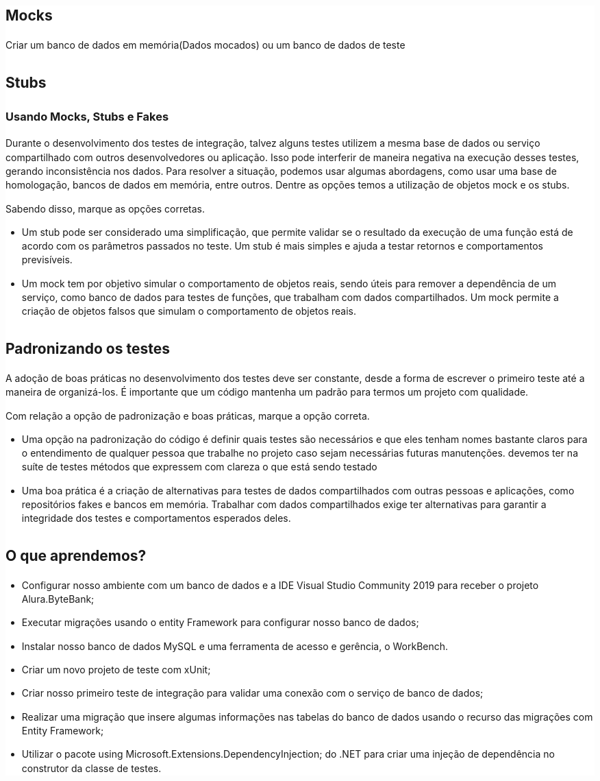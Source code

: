 ## Mocks 

Criar um banco de dados em memória(Dados mocados) ou um banco de dados de teste 

## Stubs

### Usando Mocks, Stubs e Fakes

Durante o desenvolvimento dos testes de integração, talvez alguns testes utilizem a mesma base de dados ou serviço compartilhado com outros desenvolvedores ou aplicação. Isso pode interferir de maneira negativa na execução desses testes, gerando inconsistência nos dados. Para resolver a situação, podemos usar algumas abordagens, como usar uma base de homologação, bancos de dados em memória, entre outros. Dentre as opções temos a utilização de objetos mock e os stubs.

Sabendo disso, marque as opções corretas.

- Um stub pode ser considerado uma simplificação, que permite validar se o resultado da execução de uma função está de acordo com os parâmetros passados no teste. Um stub é mais simples e ajuda a testar retornos e comportamentos previsíveis.

- Um mock tem por objetivo simular o comportamento de objetos reais, sendo úteis para remover a dependência de um serviço, como banco de dados para testes de funções, que trabalham com dados compartilhados. Um mock permite a criação de objetos falsos que simulam o comportamento de objetos reais.

## Padronizando os testes

A adoção de boas práticas no desenvolvimento dos testes deve ser constante, desde a forma de escrever o primeiro teste até a maneira de organizá-los. É importante que um código mantenha um padrão para termos um projeto com qualidade.

Com relação a opção de padronização e boas práticas, marque a opção correta.

- Uma opção na padronização do código é definir quais testes são necessários e que eles tenham nomes bastante claros para o entendimento de qualquer pessoa que trabalhe no projeto caso sejam necessárias futuras manutenções. devemos ter na suíte de testes métodos que expressem com clareza o que está sendo testado

- Uma boa prática é a criação de alternativas para testes de dados compartilhados com outras pessoas e aplicações, como repositórios fakes e bancos em memória. Trabalhar com dados compartilhados exige ter alternativas para garantir a integridade dos testes e comportamentos esperados deles.



## O que aprendemos?

- Configurar nosso ambiente com um banco de dados e a IDE Visual Studio Community 2019 para receber o projeto Alura.ByteBank;
- Executar migrações usando o entity Framework para configurar nosso banco de dados;
- Instalar nosso banco de dados MySQL e uma ferramenta de acesso e gerência, o WorkBench.

- Criar um novo projeto de teste com xUnit;
- Criar nosso primeiro teste de integração para validar uma conexão com o serviço de banco de dados;
- Realizar uma migração que insere algumas informações nas tabelas do banco de dados usando o recurso das migrações com Entity Framework;
- Utilizar o pacote using Microsoft.Extensions.DependencyInjection; do .NET para criar uma injeção de dependência no construtor da classe de testes.
